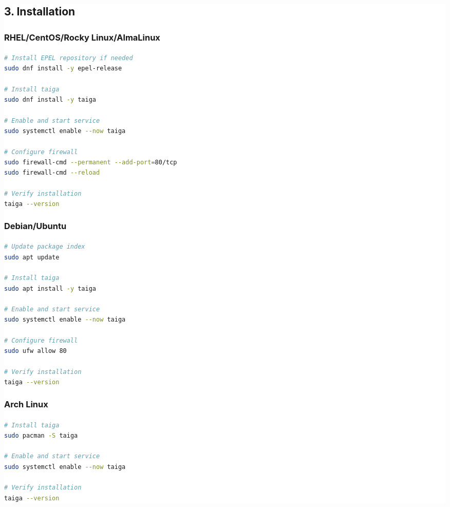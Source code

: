 ## 3. Installation

### RHEL/CentOS/Rocky Linux/AlmaLinux

```bash
# Install EPEL repository if needed
sudo dnf install -y epel-release

# Install taiga
sudo dnf install -y taiga

# Enable and start service
sudo systemctl enable --now taiga

# Configure firewall
sudo firewall-cmd --permanent --add-port=80/tcp
sudo firewall-cmd --reload

# Verify installation
taiga --version
```

### Debian/Ubuntu

```bash
# Update package index
sudo apt update

# Install taiga
sudo apt install -y taiga

# Enable and start service
sudo systemctl enable --now taiga

# Configure firewall
sudo ufw allow 80

# Verify installation
taiga --version
```

### Arch Linux

```bash
# Install taiga
sudo pacman -S taiga

# Enable and start service
sudo systemctl enable --now taiga

# Verify installation
taiga --version
```
